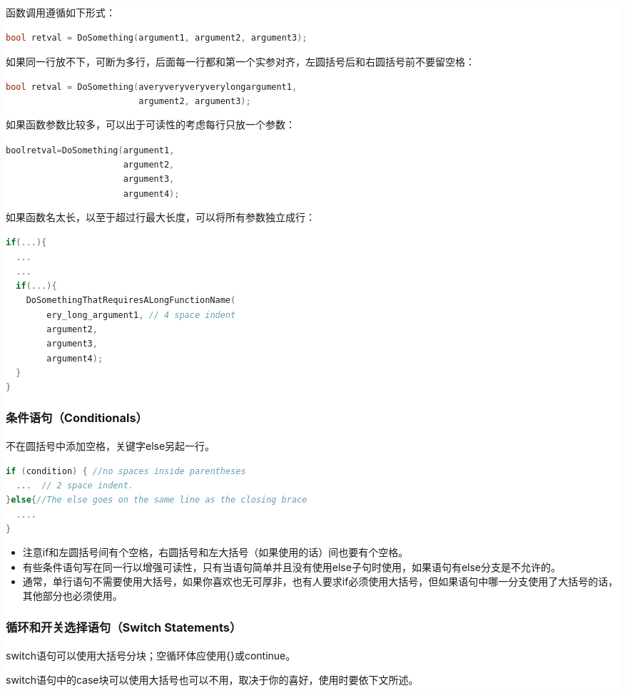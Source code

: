 函数调用遵循如下形式：

```c++
bool retval = DoSomething(argument1, argument2, argument3);
```

如果同一行放不下，可断为多行，后面每一行都和第一个实参对齐，左圆括号后和右圆括号前不要留空格：

```c++
bool retval = DoSomething(averyveryveryverylongargument1, 
                          argument2, argument3);
```

如果函数参数比较多，可以出于可读性的考虑每行只放一个参数：

```c++
boolretval=DoSomething(argument1,
                       argument2,
                       argument3,
                       argument4);
```

如果函数名太长，以至于超过行最大长度，可以将所有参数独立成行：

```c++
if(...){
  ...
  ...
  if(...){
    DoSomethingThatRequiresALongFunctionName(
        ery_long_argument1, // 4 space indent
        argument2,
        argument3,
        argument4);
  }
}
```

### 条件语句（Conditionals）
不在圆括号中添加空格，关键字else另起一行。

```c++
if (condition) { //no spaces inside parentheses
  ...  // 2 space indent.
}else{//The else goes on the same line as the closing brace
  ....
}
```

- 注意if和左圆括号间有个空格，右圆括号和左大括号（如果使用的话）间也要有个空格。
- 有些条件语句写在同一行以增强可读性，只有当语句简单并且没有使用else子句时使用，如果语句有else分支是不允许的。
- 通常，单行语句不需要使用大括号，如果你喜欢也无可厚非，也有人要求if必须使用大括号，但如果语句中哪一分支使用了大括号的话，其他部分也必须使用。

### 循环和开关选择语句（Switch Statements）
switch语句可以使用大括号分块；空循环体应使用{}或continue。

switch语句中的case块可以使用大括号也可以不用，取决于你的喜好，使用时要依下文所述。
